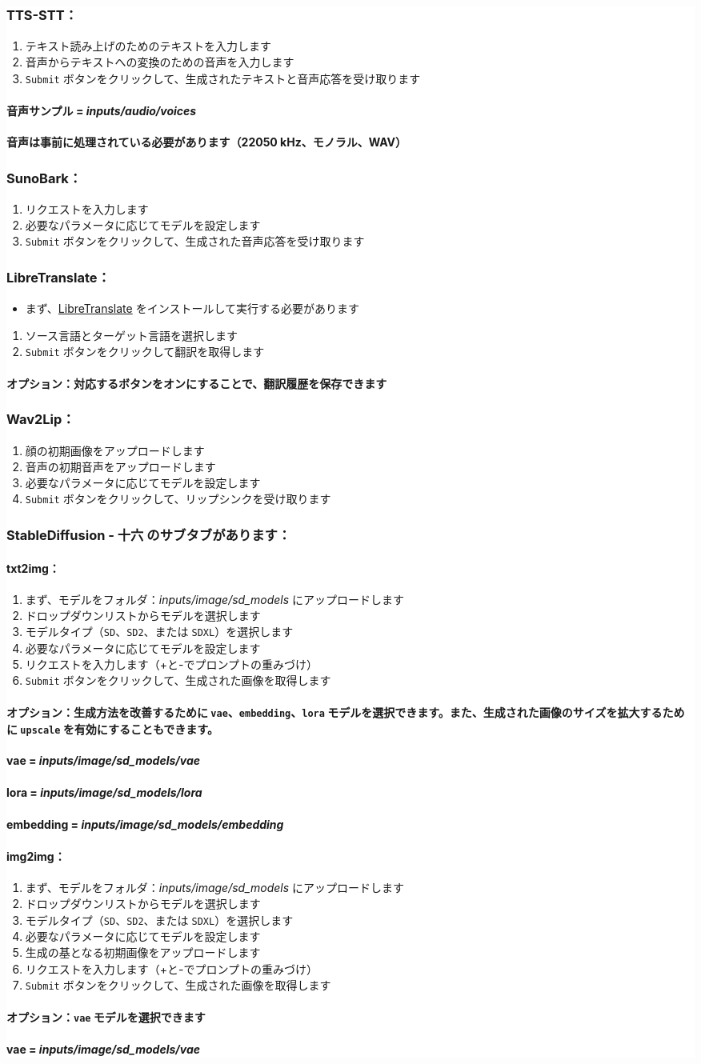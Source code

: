 ### TTS-STT：

1) テキスト読み上げのためのテキストを入力します
2) 音声からテキストへの変換のための音声を入力します
3) `Submit` ボタンをクリックして、生成されたテキストと音声応答を受け取ります
#### 音声サンプル = *inputs/audio/voices*
#### 音声は事前に処理されている必要があります（22050 kHz、モノラル、WAV）

### SunoBark：

1) リクエストを入力します
2) 必要なパラメータに応じてモデルを設定します
3) `Submit` ボタンをクリックして、生成された音声応答を受け取ります

### LibreTranslate：

* まず、[LibreTranslate](https://github.com/LibreTranslate/LibreTranslate) をインストールして実行する必要があります
1) ソース言語とターゲット言語を選択します
2) `Submit` ボタンをクリックして翻訳を取得します
#### オプション：対応するボタンをオンにすることで、翻訳履歴を保存できます

### Wav2Lip：

1) 顔の初期画像をアップロードします
2) 音声の初期音声をアップロードします
3) 必要なパラメータに応じてモデルを設定します
4) `Submit` ボタンをクリックして、リップシンクを受け取ります

### StableDiffusion - 十六 のサブタブがあります：

#### txt2img：

1) まず、モデルをフォルダ：*inputs/image/sd_models* にアップロードします
2) ドロップダウンリストからモデルを選択します
3) モデルタイプ（`SD`、`SD2`、または `SDXL`）を選択します
4) 必要なパラメータに応じてモデルを設定します
5) リクエストを入力します（+と-でプロンプトの重みづけ）
6) `Submit` ボタンをクリックして、生成された画像を取得します
#### オプション：生成方法を改善するために `vae`、`embedding`、`lora` モデルを選択できます。また、生成された画像のサイズを拡大するために `upscale` を有効にすることもできます。
#### vae = *inputs/image/sd_models/vae*
#### lora = *inputs/image/sd_models/lora*
#### embedding = *inputs/image/sd_models/embedding*

#### img2img：

1) まず、モデルをフォルダ：*inputs/image/sd_models* にアップロードします
2) ドロップダウンリストからモデルを選択します
3) モデルタイプ（`SD`、`SD2`、または `SDXL`）を選択します
4) 必要なパラメータに応じてモデルを設定します
5) 生成の基となる初期画像をアップロードします
6) リクエストを入力します（+と-でプロンプトの重みづけ）
7) `Submit` ボタンをクリックして、生成された画像を取得します
#### オプション：`vae` モデルを選択できます
#### vae = *inputs/image/sd_models/vae*
